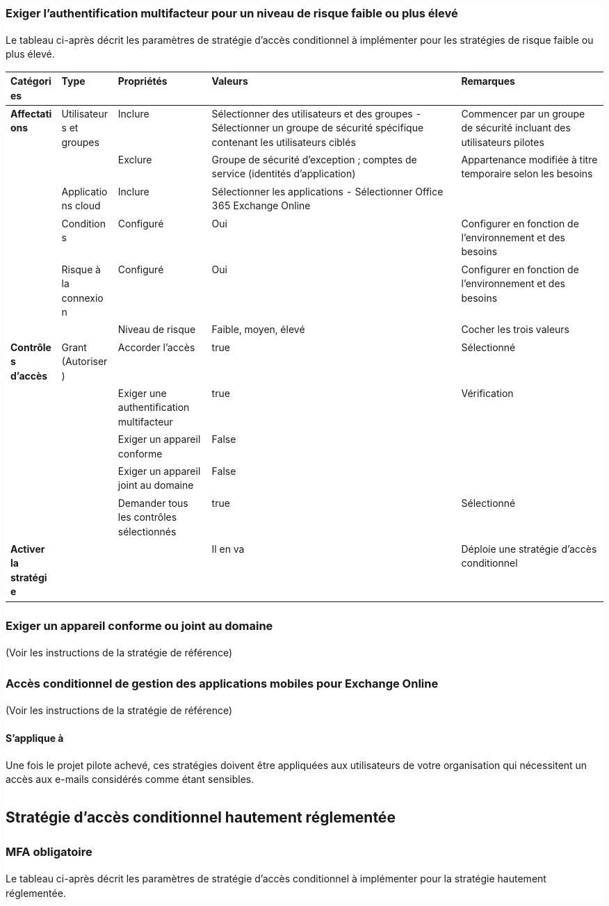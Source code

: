 ### <a name="low-and-above-risk-requires-mfa"></a>Exiger l’authentification multifacteur pour un niveau de risque faible ou plus élevé
Le tableau ci-après décrit les paramètres de stratégie d’accès conditionnel à implémenter pour les stratégies de risque faible ou plus élevé.

|Catégories|Type|Propriétés|Valeurs|Remarques|
|:---------|:---|:---------|:-----|:----|
|**Affectations**|Utilisateurs et groupes|Inclure|Sélectionner des utilisateurs et des groupes - Sélectionner un groupe de sécurité spécifique contenant les utilisateurs ciblés|Commencer par un groupe de sécurité incluant des utilisateurs pilotes|
|||Exclure|Groupe de sécurité d’exception ; comptes de service (identités d’application)|Appartenance modifiée à titre temporaire selon les besoins|
||Applications cloud|Inclure|Sélectionner les applications - Sélectionner Office 365 Exchange Online||
||Conditions|Configuré|Oui|Configurer en fonction de l’environnement et des besoins|
||Risque à la connexion|Configuré|Oui|Configurer en fonction de l’environnement et des besoins|
|||Niveau de risque|Faible, moyen, élevé|Cocher les trois valeurs|
|**Contrôles d’accès**|Grant (Autoriser)|Accorder l’accès|true|Sélectionné|
|||Exiger une authentification multifacteur|true|Vérification|
|||Exiger un appareil conforme|False||
|||Exiger un appareil joint au domaine|False||
|||Demander tous les contrôles sélectionnés|true|Sélectionné|
|**Activer la stratégie**|||Il en va|Déploie une stratégie d’accès conditionnel|

### <a name="require-a-compliant-or-domain-joined-device"></a>Exiger un appareil conforme ou joint au domaine
(Voir les instructions de la stratégie de référence)

### <a name="mobile-application-management-conditional-access-for-exchange-online"></a>Accès conditionnel de gestion des applications mobiles pour Exchange Online

(Voir les instructions de la stratégie de référence)

#### <a name="apply-to"></a>S’applique à

Une fois le projet pilote achevé, ces stratégies doivent être appliquées aux utilisateurs de votre organisation qui nécessitent un accès aux e-mails considérés comme étant sensibles.

## <a name="highly-regulated-conditional-access-policy"></a>Stratégie d’accès conditionnel hautement réglementée
### <a name="mfa-required"></a>MFA obligatoire

Le tableau ci-après décrit les paramètres de stratégie d’accès conditionnel à implémenter pour la stratégie hautement réglementée.
